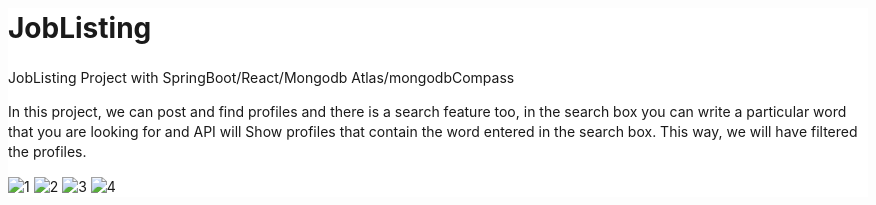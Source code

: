 # JobListing
JobListing Project with SpringBoot/React/Mongodb Atlas/mongodbCompass

In this project, we can post and find profiles and there is a search feature too, in the search box you can write a particular word that you are looking for and API will Show profiles that contain the word entered in the search box. This way, we will have filtered the profiles.

<img width="1280" alt="1" src="https://github.com/ArdaTRN/JobListing/assets/73021057/2e183b6b-cae5-42ff-aff8-4ab93a1a6313">

<img width="1280" alt="2" src="https://github.com/ArdaTRN/JobListing/assets/73021057/49a96dbf-f750-433f-822f-5863dec74b91">

<img width="1280" alt="3" src="https://github.com/ArdaTRN/JobListing/assets/73021057/7cc31f8b-1c7d-493f-b510-3a81ac28c5d2">

<img width="1280" alt="4" src="https://github.com/ArdaTRN/JobListing/assets/73021057/7c4852c8-9565-4939-bda3-44640a12854f">
